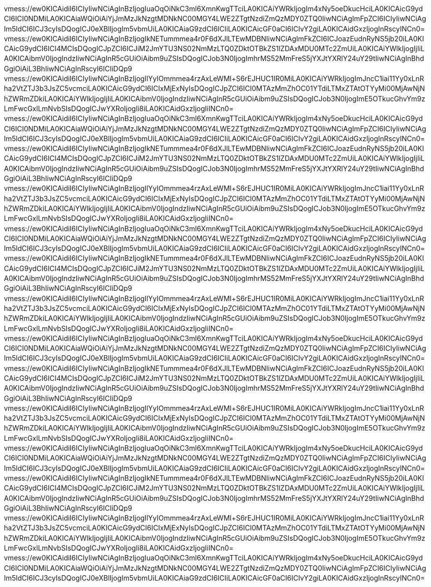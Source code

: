 vmess://ew0KICAidiI6ICIyIiwNCiAgInBzIjogIuaOqOiNkC3ml6XmnKwgTTciLA0KICAiYWRkIjogIm4xNy5oeDkucHciLA0KICAicG9ydCI6ICI0NDMiLA0KICAiaWQiOiAiYjJmMzJkNzgtMDNkNC00MGY4LWE2ZTgtNzdiZmQzMDY0ZTQ0IiwNCiAgImFpZCI6ICIyIiwNCiAgIm5ldCI6ICJ3cyIsDQogICJ0eXBlIjogIm5vbmUiLA0KICAiaG9zdCI6ICIiLA0KICAicGF0aCI6ICIvY2giLA0KICAidGxzIjogInRscyINCn0=
vmess://ew0KICAidiI6ICIyIiwNCiAgInBzIjogIkNETummmea4r0F6dXJlLTEwMDBNIiwNCiAgImFkZCI6ICJoazEudnRyNS5jb20iLA0KICAicG9ydCI6ICI4MCIsDQogICJpZCI6ICJiM2JmYTU3NS02NmMzLTQ0ZDktOTBkZS1lZDAxMDU0MTc2ZmUiLA0KICAiYWlkIjogIjIiLA0KICAibmV0IjogIndzIiwNCiAgInR5cGUiOiAibm9uZSIsDQogICJob3N0IjogImhrMS52MmFreS5jYXJtYXRlY24uY29tIiwNCiAgInBhdGgiOiAiL3BhIiwNCiAgInRscyI6ICIiDQp9
vmess://ew0KICAidiI6ICIyIiwNCiAgInBzIjogIlYyIOmmmea4rzAxLeWMl+S6rEJHUC1IR0MiLA0KICAiYWRkIjogImJncC1iai11Yy0xLnRha2VtZTJ3b3JsZC5vcmciLA0KICAicG9ydCI6ICIxMjExNyIsDQogICJpZCI6ICI0MTAzMmZhOC01YTdiLTMxZTAtOTYyMi00MjAwNjNhZWRmZDkiLA0KICAiYWlkIjogIjIiLA0KICAibmV0IjogIndzIiwNCiAgInR5cGUiOiAibm9uZSIsDQogICJob3N0IjogImE5OTkucGhvYm9zLmFwcGxlLmNvbSIsDQogICJwYXRoIjogIi8iLA0KICAidGxzIjogIiINCn0=
vmess://ew0KICAidiI6ICIyIiwNCiAgInBzIjogIuaOqOiNkC3ml6XmnKwgTTciLA0KICAiYWRkIjogIm4xNy5oeDkucHciLA0KICAicG9ydCI6ICI0NDMiLA0KICAiaWQiOiAiYjJmMzJkNzgtMDNkNC00MGY4LWE2ZTgtNzdiZmQzMDY0ZTQ0IiwNCiAgImFpZCI6ICIyIiwNCiAgIm5ldCI6ICJ3cyIsDQogICJ0eXBlIjogIm5vbmUiLA0KICAiaG9zdCI6ICIiLA0KICAicGF0aCI6ICIvY2giLA0KICAidGxzIjogInRscyINCn0=
vmess://ew0KICAidiI6ICIyIiwNCiAgInBzIjogIkNETummmea4r0F6dXJlLTEwMDBNIiwNCiAgImFkZCI6ICJoazEudnRyNS5jb20iLA0KICAicG9ydCI6ICI4MCIsDQogICJpZCI6ICJiM2JmYTU3NS02NmMzLTQ0ZDktOTBkZS1lZDAxMDU0MTc2ZmUiLA0KICAiYWlkIjogIjIiLA0KICAibmV0IjogIndzIiwNCiAgInR5cGUiOiAibm9uZSIsDQogICJob3N0IjogImhrMS52MmFreS5jYXJtYXRlY24uY29tIiwNCiAgInBhdGgiOiAiL3BhIiwNCiAgInRscyI6ICIiDQp9
vmess://ew0KICAidiI6ICIyIiwNCiAgInBzIjogIlYyIOmmmea4rzAxLeWMl+S6rEJHUC1IR0MiLA0KICAiYWRkIjogImJncC1iai11Yy0xLnRha2VtZTJ3b3JsZC5vcmciLA0KICAicG9ydCI6ICIxMjExNyIsDQogICJpZCI6ICI0MTAzMmZhOC01YTdiLTMxZTAtOTYyMi00MjAwNjNhZWRmZDkiLA0KICAiYWlkIjogIjIiLA0KICAibmV0IjogIndzIiwNCiAgInR5cGUiOiAibm9uZSIsDQogICJob3N0IjogImE5OTkucGhvYm9zLmFwcGxlLmNvbSIsDQogICJwYXRoIjogIi8iLA0KICAidGxzIjogIiINCn0=
vmess://ew0KICAidiI6ICIyIiwNCiAgInBzIjogIuaOqOiNkC3ml6XmnKwgTTciLA0KICAiYWRkIjogIm4xNy5oeDkucHciLA0KICAicG9ydCI6ICI0NDMiLA0KICAiaWQiOiAiYjJmMzJkNzgtMDNkNC00MGY4LWE2ZTgtNzdiZmQzMDY0ZTQ0IiwNCiAgImFpZCI6ICIyIiwNCiAgIm5ldCI6ICJ3cyIsDQogICJ0eXBlIjogIm5vbmUiLA0KICAiaG9zdCI6ICIiLA0KICAicGF0aCI6ICIvY2giLA0KICAidGxzIjogInRscyINCn0=
vmess://ew0KICAidiI6ICIyIiwNCiAgInBzIjogIkNETummmea4r0F6dXJlLTEwMDBNIiwNCiAgImFkZCI6ICJoazEudnRyNS5jb20iLA0KICAicG9ydCI6ICI4MCIsDQogICJpZCI6ICJiM2JmYTU3NS02NmMzLTQ0ZDktOTBkZS1lZDAxMDU0MTc2ZmUiLA0KICAiYWlkIjogIjIiLA0KICAibmV0IjogIndzIiwNCiAgInR5cGUiOiAibm9uZSIsDQogICJob3N0IjogImhrMS52MmFreS5jYXJtYXRlY24uY29tIiwNCiAgInBhdGgiOiAiL3BhIiwNCiAgInRscyI6ICIiDQp9
vmess://ew0KICAidiI6ICIyIiwNCiAgInBzIjogIlYyIOmmmea4rzAxLeWMl+S6rEJHUC1IR0MiLA0KICAiYWRkIjogImJncC1iai11Yy0xLnRha2VtZTJ3b3JsZC5vcmciLA0KICAicG9ydCI6ICIxMjExNyIsDQogICJpZCI6ICI0MTAzMmZhOC01YTdiLTMxZTAtOTYyMi00MjAwNjNhZWRmZDkiLA0KICAiYWlkIjogIjIiLA0KICAibmV0IjogIndzIiwNCiAgInR5cGUiOiAibm9uZSIsDQogICJob3N0IjogImE5OTkucGhvYm9zLmFwcGxlLmNvbSIsDQogICJwYXRoIjogIi8iLA0KICAidGxzIjogIiINCn0=
vmess://ew0KICAidiI6ICIyIiwNCiAgInBzIjogIuaOqOiNkC3ml6XmnKwgTTciLA0KICAiYWRkIjogIm4xNy5oeDkucHciLA0KICAicG9ydCI6ICI0NDMiLA0KICAiaWQiOiAiYjJmMzJkNzgtMDNkNC00MGY4LWE2ZTgtNzdiZmQzMDY0ZTQ0IiwNCiAgImFpZCI6ICIyIiwNCiAgIm5ldCI6ICJ3cyIsDQogICJ0eXBlIjogIm5vbmUiLA0KICAiaG9zdCI6ICIiLA0KICAicGF0aCI6ICIvY2giLA0KICAidGxzIjogInRscyINCn0=
vmess://ew0KICAidiI6ICIyIiwNCiAgInBzIjogIkNETummmea4r0F6dXJlLTEwMDBNIiwNCiAgImFkZCI6ICJoazEudnRyNS5jb20iLA0KICAicG9ydCI6ICI4MCIsDQogICJpZCI6ICJiM2JmYTU3NS02NmMzLTQ0ZDktOTBkZS1lZDAxMDU0MTc2ZmUiLA0KICAiYWlkIjogIjIiLA0KICAibmV0IjogIndzIiwNCiAgInR5cGUiOiAibm9uZSIsDQogICJob3N0IjogImhrMS52MmFreS5jYXJtYXRlY24uY29tIiwNCiAgInBhdGgiOiAiL3BhIiwNCiAgInRscyI6ICIiDQp9
vmess://ew0KICAidiI6ICIyIiwNCiAgInBzIjogIlYyIOmmmea4rzAxLeWMl+S6rEJHUC1IR0MiLA0KICAiYWRkIjogImJncC1iai11Yy0xLnRha2VtZTJ3b3JsZC5vcmciLA0KICAicG9ydCI6ICIxMjExNyIsDQogICJpZCI6ICI0MTAzMmZhOC01YTdiLTMxZTAtOTYyMi00MjAwNjNhZWRmZDkiLA0KICAiYWlkIjogIjIiLA0KICAibmV0IjogIndzIiwNCiAgInR5cGUiOiAibm9uZSIsDQogICJob3N0IjogImE5OTkucGhvYm9zLmFwcGxlLmNvbSIsDQogICJwYXRoIjogIi8iLA0KICAidGxzIjogIiINCn0=
vmess://ew0KICAidiI6ICIyIiwNCiAgInBzIjogIuaOqOiNkC3ml6XmnKwgTTciLA0KICAiYWRkIjogIm4xNy5oeDkucHciLA0KICAicG9ydCI6ICI0NDMiLA0KICAiaWQiOiAiYjJmMzJkNzgtMDNkNC00MGY4LWE2ZTgtNzdiZmQzMDY0ZTQ0IiwNCiAgImFpZCI6ICIyIiwNCiAgIm5ldCI6ICJ3cyIsDQogICJ0eXBlIjogIm5vbmUiLA0KICAiaG9zdCI6ICIiLA0KICAicGF0aCI6ICIvY2giLA0KICAidGxzIjogInRscyINCn0=
vmess://ew0KICAidiI6ICIyIiwNCiAgInBzIjogIkNETummmea4r0F6dXJlLTEwMDBNIiwNCiAgImFkZCI6ICJoazEudnRyNS5jb20iLA0KICAicG9ydCI6ICI4MCIsDQogICJpZCI6ICJiM2JmYTU3NS02NmMzLTQ0ZDktOTBkZS1lZDAxMDU0MTc2ZmUiLA0KICAiYWlkIjogIjIiLA0KICAibmV0IjogIndzIiwNCiAgInR5cGUiOiAibm9uZSIsDQogICJob3N0IjogImhrMS52MmFreS5jYXJtYXRlY24uY29tIiwNCiAgInBhdGgiOiAiL3BhIiwNCiAgInRscyI6ICIiDQp9
vmess://ew0KICAidiI6ICIyIiwNCiAgInBzIjogIlYyIOmmmea4rzAxLeWMl+S6rEJHUC1IR0MiLA0KICAiYWRkIjogImJncC1iai11Yy0xLnRha2VtZTJ3b3JsZC5vcmciLA0KICAicG9ydCI6ICIxMjExNyIsDQogICJpZCI6ICI0MTAzMmZhOC01YTdiLTMxZTAtOTYyMi00MjAwNjNhZWRmZDkiLA0KICAiYWlkIjogIjIiLA0KICAibmV0IjogIndzIiwNCiAgInR5cGUiOiAibm9uZSIsDQogICJob3N0IjogImE5OTkucGhvYm9zLmFwcGxlLmNvbSIsDQogICJwYXRoIjogIi8iLA0KICAidGxzIjogIiINCn0=
vmess://ew0KICAidiI6ICIyIiwNCiAgInBzIjogIuaOqOiNkC3ml6XmnKwgTTciLA0KICAiYWRkIjogIm4xNy5oeDkucHciLA0KICAicG9ydCI6ICI0NDMiLA0KICAiaWQiOiAiYjJmMzJkNzgtMDNkNC00MGY4LWE2ZTgtNzdiZmQzMDY0ZTQ0IiwNCiAgImFpZCI6ICIyIiwNCiAgIm5ldCI6ICJ3cyIsDQogICJ0eXBlIjogIm5vbmUiLA0KICAiaG9zdCI6ICIiLA0KICAicGF0aCI6ICIvY2giLA0KICAidGxzIjogInRscyINCn0=